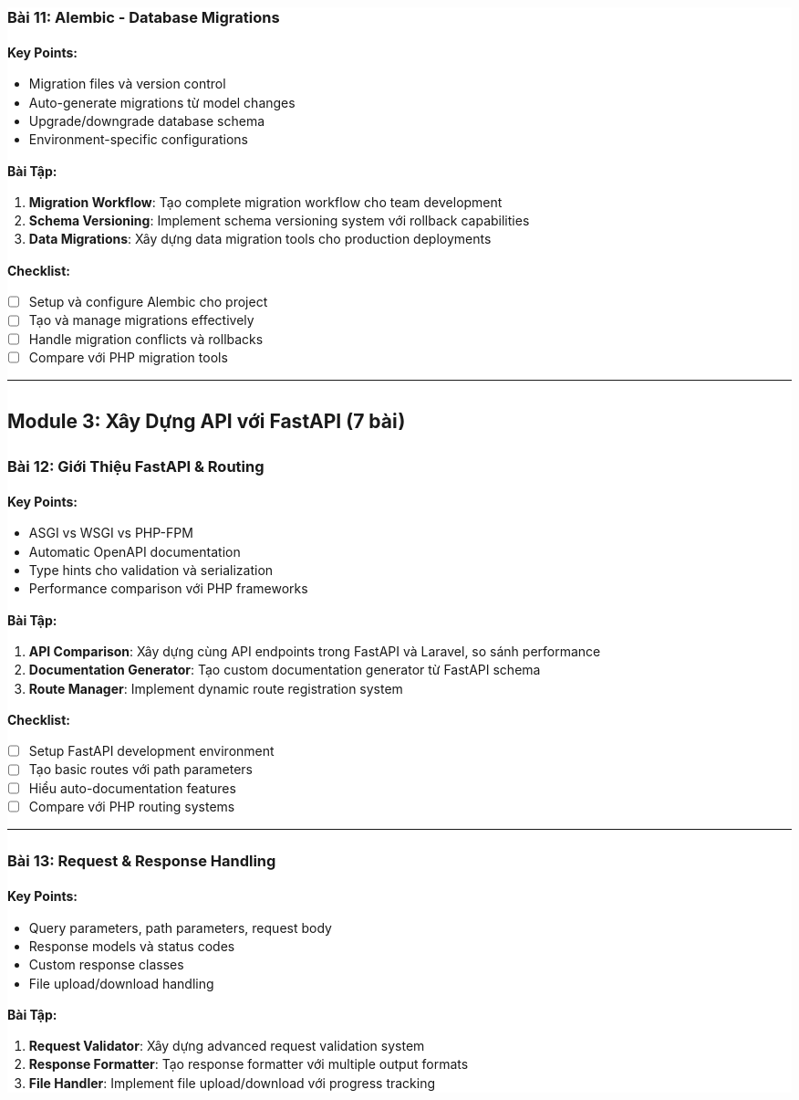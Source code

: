 
### **Bài 11: Alembic - Database Migrations**

**Key Points:**
- Migration files và version control
- Auto-generate migrations từ model changes
- Upgrade/downgrade database schema
- Environment-specific configurations

**Bài Tập:**
1. **Migration Workflow**: Tạo complete migration workflow cho team development
2. **Schema Versioning**: Implement schema versioning system với rollback capabilities
3. **Data Migrations**: Xây dựng data migration tools cho production deployments

**Checklist:**
- [ ] Setup và configure Alembic cho project
- [ ] Tạo và manage migrations effectively
- [ ] Handle migration conflicts và rollbacks
- [ ] Compare với PHP migration tools

---

## Module 3: Xây Dựng API với FastAPI (7 bài)

### **Bài 12: Giới Thiệu FastAPI & Routing**

**Key Points:**
- ASGI vs WSGI vs PHP-FPM
- Automatic OpenAPI documentation
- Type hints cho validation và serialization
- Performance comparison với PHP frameworks

**Bài Tập:**
1. **API Comparison**: Xây dựng cùng API endpoints trong FastAPI và Laravel, so sánh performance
2. **Documentation Generator**: Tạo custom documentation generator từ FastAPI schema
3. **Route Manager**: Implement dynamic route registration system

**Checklist:**
- [ ] Setup FastAPI development environment
- [ ] Tạo basic routes với path parameters
- [ ] Hiểu auto-documentation features
- [ ] Compare với PHP routing systems

---

### **Bài 13: Request & Response Handling**

**Key Points:**
- Query parameters, path parameters, request body
- Response models và status codes
- Custom response classes
- File upload/download handling

**Bài Tập:**
1. **Request Validator**: Xây dựng advanced request validation system
2. **Response Formatter**: Tạo response formatter với multiple output formats
3. **File Handler**: Implement file upload/download với progress tracking

